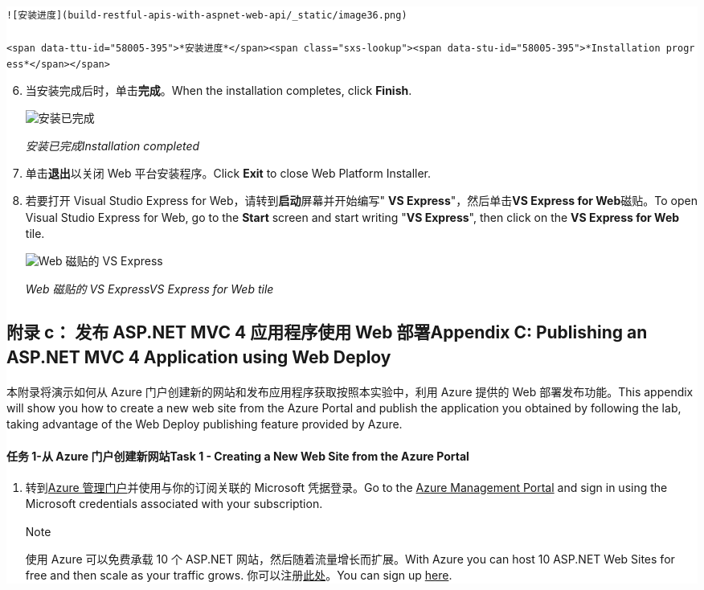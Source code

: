     ![安装进度](build-restful-apis-with-aspnet-web-api/_static/image36.png)

    <span data-ttu-id="58005-395">*安装进度*</span><span class="sxs-lookup"><span data-stu-id="58005-395">*Installation progress*</span></span>
6. <span data-ttu-id="58005-396">当安装完成后时，单击**完成**。</span><span class="sxs-lookup"><span data-stu-id="58005-396">When the installation completes, click **Finish**.</span></span>

    ![安装已完成](build-restful-apis-with-aspnet-web-api/_static/image37.png)

    <span data-ttu-id="58005-398">*安装已完成*</span><span class="sxs-lookup"><span data-stu-id="58005-398">*Installation completed*</span></span>
7. <span data-ttu-id="58005-399">单击**退出**以关闭 Web 平台安装程序。</span><span class="sxs-lookup"><span data-stu-id="58005-399">Click **Exit** to close Web Platform Installer.</span></span>
8. <span data-ttu-id="58005-400">若要打开 Visual Studio Express for Web，请转到**启动**屏幕并开始编写&quot; **VS Express**&quot;，然后单击**VS Express for Web**磁贴。</span><span class="sxs-lookup"><span data-stu-id="58005-400">To open Visual Studio Express for Web, go to the **Start** screen and start writing &quot;**VS Express**&quot;, then click on the **VS Express for Web** tile.</span></span>

    ![Web 磁贴的 VS Express](build-restful-apis-with-aspnet-web-api/_static/image38.png)

    <span data-ttu-id="58005-402">*Web 磁贴的 VS Express*</span><span class="sxs-lookup"><span data-stu-id="58005-402">*VS Express for Web tile*</span></span>

<a id="AppendixC"></a>

<a id="Appendix_C_Publishing_an_ASPNET_MVC_4_Application_using_Web_Deploy"></a>
## <a name="appendix-c-publishing-an-aspnet-mvc-4-application-using-web-deploy"></a><span data-ttu-id="58005-403">附录 c： 发布 ASP.NET MVC 4 应用程序使用 Web 部署</span><span class="sxs-lookup"><span data-stu-id="58005-403">Appendix C: Publishing an ASP.NET MVC 4 Application using Web Deploy</span></span>

<span data-ttu-id="58005-404">本附录将演示如何从 Azure 门户创建新的网站和发布应用程序获取按照本实验中，利用 Azure 提供的 Web 部署发布功能。</span><span class="sxs-lookup"><span data-stu-id="58005-404">This appendix will show you how to create a new web site from the Azure Portal and publish the application you obtained by following the lab, taking advantage of the Web Deploy publishing feature provided by Azure.</span></span>

<a id="ApxCTask1"></a>

<a id="Task_1_-_Creating_a_New_Web_Site_from_the_Windows_Azure_Portal"></a>
#### <a name="task-1---creating-a-new-web-site-from-the-azure-portal"></a><span data-ttu-id="58005-405">任务 1-从 Azure 门户创建新网站</span><span class="sxs-lookup"><span data-stu-id="58005-405">Task 1 - Creating a New Web Site from the Azure Portal</span></span>

1. <span data-ttu-id="58005-406">转到[Azure 管理门户](https://manage.windowsazure.com/)并使用与你的订阅关联的 Microsoft 凭据登录。</span><span class="sxs-lookup"><span data-stu-id="58005-406">Go to the [Azure Management Portal](https://manage.windowsazure.com/) and sign in using the Microsoft credentials associated with your subscription.</span></span>

    > [!NOTE]
    > <span data-ttu-id="58005-407">使用 Azure 可以免费承载 10 个 ASP.NET 网站，然后随着流量增长而扩展。</span><span class="sxs-lookup"><span data-stu-id="58005-407">With Azure you can host 10 ASP.NET Web Sites for free and then scale as your traffic grows.</span></span> <span data-ttu-id="58005-408">你可以注册[此处](http://aka.ms/aspnet-hol-azure)。</span><span class="sxs-lookup"><span data-stu-id="58005-408">You can sign up [here](http://aka.ms/aspnet-hol-azure).</span></span>
